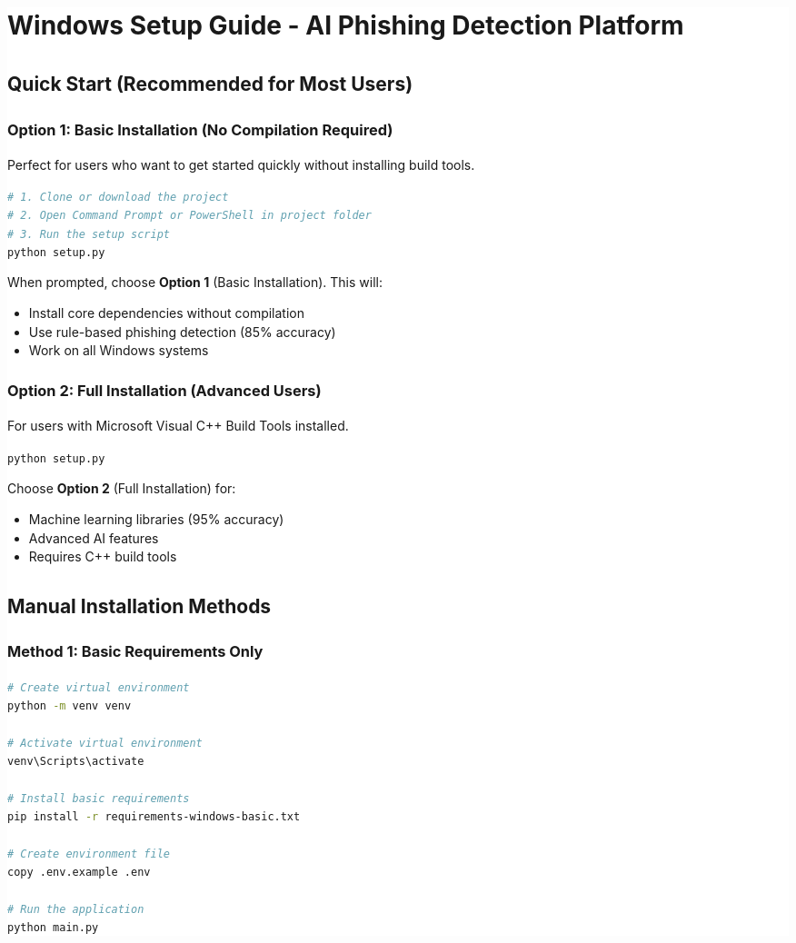 # Windows Setup Guide - AI Phishing Detection Platform

## Quick Start (Recommended for Most Users)

### Option 1: Basic Installation (No Compilation Required)
Perfect for users who want to get started quickly without installing build tools.

```bash
# 1. Clone or download the project
# 2. Open Command Prompt or PowerShell in project folder
# 3. Run the setup script
python setup.py
```

When prompted, choose **Option 1** (Basic Installation). This will:
- Install core dependencies without compilation
- Use rule-based phishing detection (85% accuracy)
- Work on all Windows systems

### Option 2: Full Installation (Advanced Users)
For users with Microsoft Visual C++ Build Tools installed.

```bash
python setup.py
```

Choose **Option 2** (Full Installation) for:
- Machine learning libraries (95% accuracy)
- Advanced AI features
- Requires C++ build tools

## Manual Installation Methods

### Method 1: Basic Requirements Only
```bash
# Create virtual environment
python -m venv venv

# Activate virtual environment
venv\Scripts\activate

# Install basic requirements
pip install -r requirements-windows-basic.txt

# Create environment file
copy .env.example .env

# Run the application
python main.py
```
